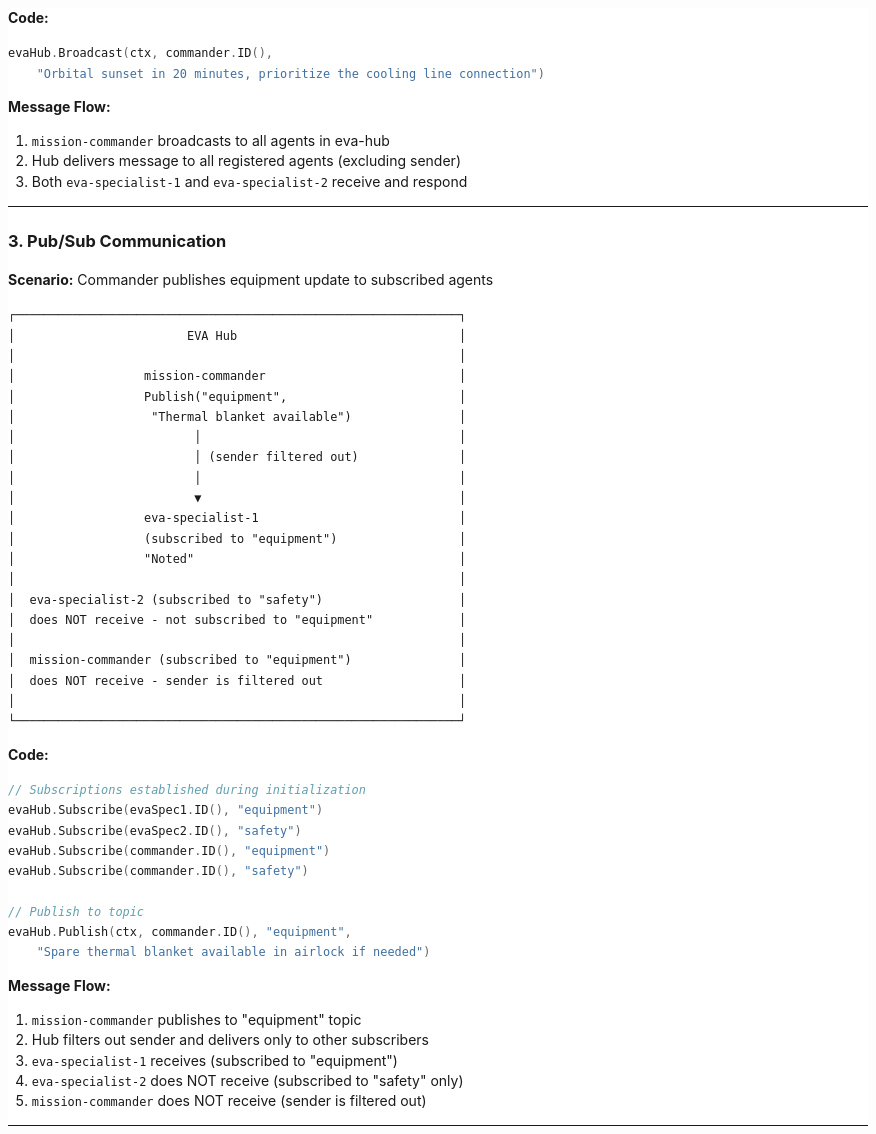 **Code:**
```go
evaHub.Broadcast(ctx, commander.ID(),
    "Orbital sunset in 20 minutes, prioritize the cooling line connection")
```

**Message Flow:**
1. `mission-commander` broadcasts to all agents in eva-hub
2. Hub delivers message to all registered agents (excluding sender)
3. Both `eva-specialist-1` and `eva-specialist-2` receive and respond

---

### 3. Pub/Sub Communication

**Scenario:** Commander publishes equipment update to subscribed agents

```
┌──────────────────────────────────────────────────────────────┐
│                        EVA Hub                               │
│                                                              │
│                  mission-commander                           │
│                  Publish("equipment",                        │
│                   "Thermal blanket available")               │
│                         │                                    │
│                         │ (sender filtered out)              │
│                         │                                    │
│                         ▼                                    │
│                  eva-specialist-1                            │
│                  (subscribed to "equipment")                 │
│                  "Noted"                                     │
│                                                              │
│  eva-specialist-2 (subscribed to "safety")                   │
│  does NOT receive - not subscribed to "equipment"            │
│                                                              │
│  mission-commander (subscribed to "equipment")               │
│  does NOT receive - sender is filtered out                   │
│                                                              │
└──────────────────────────────────────────────────────────────┘
```

**Code:**
```go
// Subscriptions established during initialization
evaHub.Subscribe(evaSpec1.ID(), "equipment")
evaHub.Subscribe(evaSpec2.ID(), "safety")
evaHub.Subscribe(commander.ID(), "equipment")
evaHub.Subscribe(commander.ID(), "safety")

// Publish to topic
evaHub.Publish(ctx, commander.ID(), "equipment",
    "Spare thermal blanket available in airlock if needed")
```

**Message Flow:**
1. `mission-commander` publishes to "equipment" topic
2. Hub filters out sender and delivers only to other subscribers
3. `eva-specialist-1` receives (subscribed to "equipment")
4. `eva-specialist-2` does NOT receive (subscribed to "safety" only)
5. `mission-commander` does NOT receive (sender is filtered out)

---